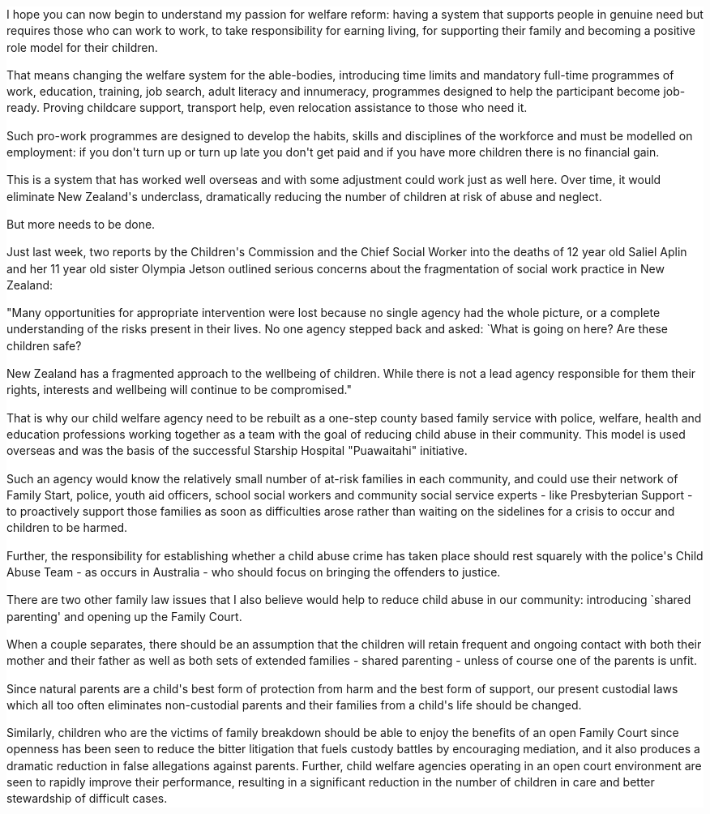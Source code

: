 I hope you can now begin to understand my passion for welfare reform: having a system that supports people in genuine need but requires those who can work to work, to take responsibility for earning living, for supporting their family and becoming a positive role model for their children.

That means changing the welfare system for the able-bodies, introducing time limits and mandatory full-time programmes of work, education, training, job search, adult literacy and innumeracy, programmes designed to help the participant become job-ready. Proving childcare support, transport help, even relocation assistance to those who need it.

Such pro-work programmes are designed to develop the habits, skills and disciplines of the workforce and must be modelled on employment: if you don't turn up or turn up late you don't get paid and if you have more children there is no financial gain.

This is a system that has worked well overseas and with some adjustment could work just as well here. Over time, it would eliminate New Zealand's underclass, dramatically reducing the number of children at risk of abuse and neglect.

But more needs to be done.

Just last week, two reports by the Children's Commission and the Chief Social Worker into the deaths of 12 year old Saliel Aplin and her 11 year old sister Olympia Jetson outlined serious concerns about the fragmentation of social work practice in New Zealand:

"Many opportunities for appropriate intervention were lost because no single agency had the whole picture, or a complete understanding of the risks present in their lives. No one agency stepped back and asked: \`What is going on here? Are these children safe?

New Zealand has a fragmented approach to the wellbeing of children. While there is not a lead agency responsible for them their rights, interests and wellbeing will continue to be compromised."

That is why our child welfare agency need to be rebuilt as a one-step county based family service with police, welfare, health and education professions working together as a team with the goal of reducing child abuse in their community. This model is used overseas and was the basis of the successful Starship Hospital "Puawaitahi" initiative.

Such an agency would know the relatively small number of at-risk families in each community, and could use their network of Family Start, police, youth aid officers, school social workers and community social service experts - like Presbyterian Support - to proactively support those families as soon as difficulties arose rather than waiting on the sidelines for a crisis to occur and children to be harmed.

Further, the responsibility for establishing whether a child abuse crime has taken place should rest squarely with the police's Child Abuse Team - as occurs in Australia - who should focus on bringing the offenders to justice.

There are two other family law issues that I also believe would help to reduce child abuse in our community: introducing \`shared parenting' and opening up the Family Court.

When a couple separates, there should be an assumption that the children will retain frequent and ongoing contact with both their mother and their father as well as both sets of extended families - shared parenting - unless of course one of the parents is unfit.

Since natural parents are a child's best form of protection from harm and the best form of support, our present custodial laws which all too often eliminates non-custodial parents and their families from a child's life should be changed.

Similarly, children who are the victims of family breakdown should be able to enjoy the benefits of an open Family Court since openness has been seen to reduce the bitter litigation that fuels custody battles by encouraging mediation, and it also produces a dramatic reduction in false allegations against parents. Further, child welfare agencies operating in an open court environment are seen to rapidly improve their performance, resulting in a significant reduction in the number of children in care and better stewardship of difficult cases.
